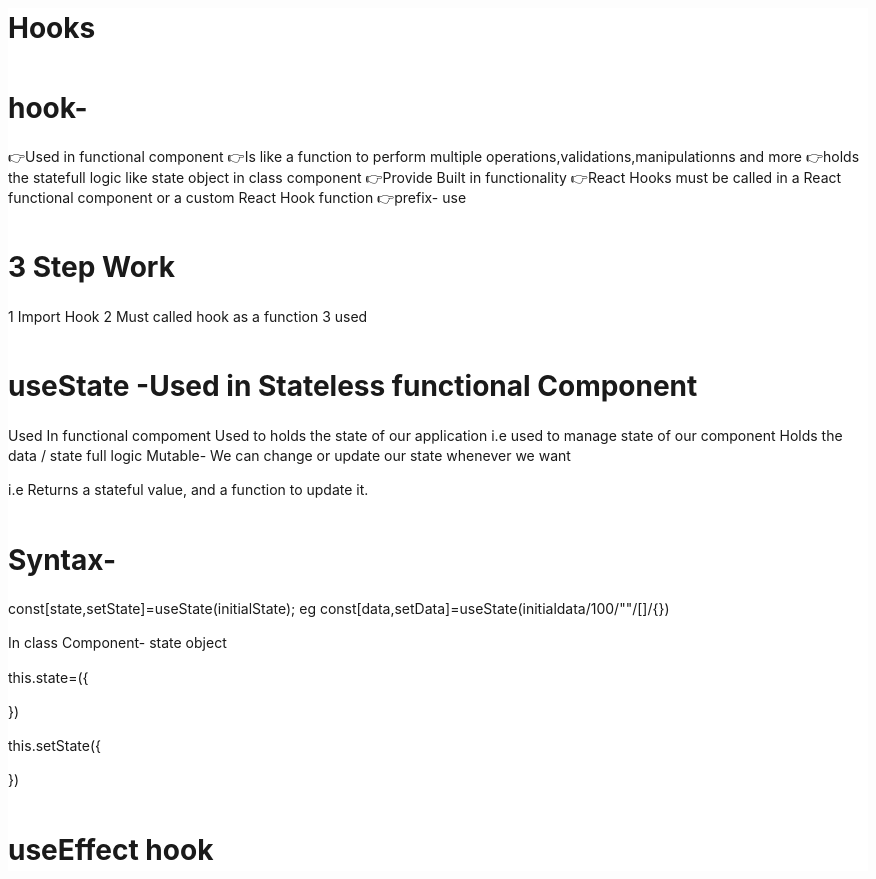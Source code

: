 
# Hooks


# hook-


👉Used in functional component
👉Is like a function to perform multiple operations,validations,manipulationns and more
👉holds the statefull logic  like state object in class component
👉Provide Built in functionality
👉React Hooks must be called in a React functional component or a custom React Hook function
👉prefix- use



# 3 Step Work

1 Import Hook
2 Must called hook as a function
3 used



# useState -Used in Stateless functional Component

Used In functional compoment
Used to holds the state of our application i.e used to manage state of our component
Holds the data / state full logic
Mutable- We can change or update our state whenever we want


i.e Returns a stateful value, and a function to update it.

# Syntax-

const[state,setState]=useState(initialState);
eg
const[data,setData]=useState(initialdata/100/""/[]/{})



In class Component- state object 

this.state=({

})

this.setState({

})



# useEffect hook
